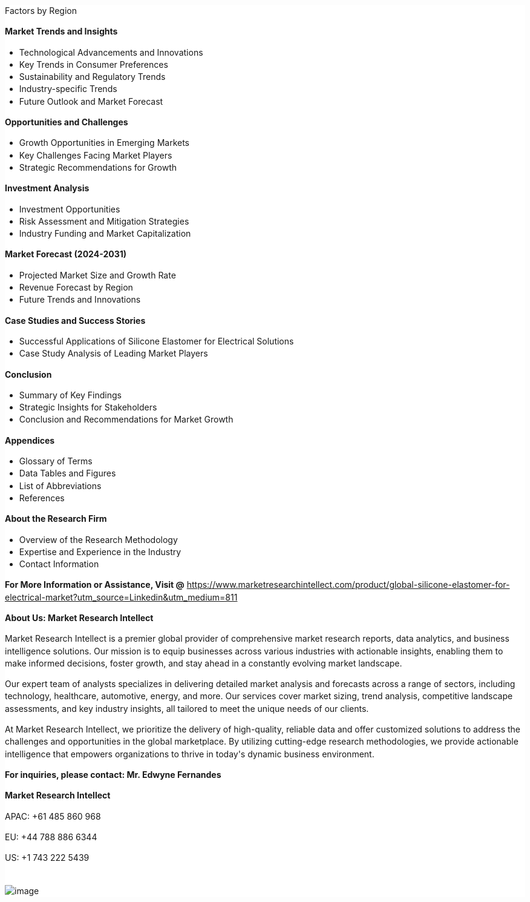 Factors by Region</li></ul><p><strong>Market Trends and Insights</strong></p><ul><li>Technological Advancements and Innovations</li><li>Key Trends in Consumer Preferences</li><li>Sustainability and Regulatory Trends</li><li>Industry-specific Trends</li><li>Future Outlook and Market Forecast</li></ul><p><strong>Opportunities and Challenges</strong></p><ul><li>Growth Opportunities in Emerging Markets</li><li>Key Challenges Facing Market Players</li><li>Strategic Recommendations for Growth</li></ul><p><strong>Investment Analysis</strong></p><ul><li>Investment Opportunities</li><li>Risk Assessment and Mitigation Strategies</li><li>Industry Funding and Market Capitalization</li></ul><p><strong>Market Forecast (2024-2031)</strong></p><ul><li>Projected Market Size and Growth Rate</li><li>Revenue Forecast by Region</li><li>Future Trends and Innovations</li></ul><p><strong>Case Studies and Success Stories</strong></p><ul><li>Successful Applications of Silicone Elastomer for Electrical Solutions</li><li>Case Study Analysis of Leading Market Players</li></ul><p><strong>Conclusion</strong></p><ul><li>Summary of Key Findings</li><li>Strategic Insights for Stakeholders</li><li>Conclusion and Recommendations for Market Growth</li></ul><p><strong>Appendices</strong></p><ul><li>Glossary of Terms</li><li>Data Tables and Figures</li><li>List of Abbreviations</li><li>References</li></ul><p><strong>About the Research Firm</strong></p><ul><li>Overview of the Research Methodology</li><li>Expertise and Experience in the Industry</li><li>Contact Information</li></ul></div><div class="article-main__content" data-test-id="publishing-text-block"><p><span class="font-[700]"><strong>For More Information or Assistance, Visit @</strong>&nbsp;<a href="https://www.marketresearchintellect.com/product/global-silicone-elastomer-for-electrical-market?utm_source=Linkedin&utm_medium=811">https://www.marketresearchintellect.com/product/global-silicone-elastomer-for-electrical-market?utm_source=Linkedin&utm_medium=811</a></span></p><p><strong>About Us: Market Research Intellect</strong></p><p>Market Research Intellect is a premier global provider of comprehensive market research reports, data analytics, and business intelligence solutions. Our mission is to equip businesses across various industries with actionable insights, enabling them to make informed decisions, foster growth, and stay ahead in a constantly evolving market landscape.</p><p>Our expert team of analysts specializes in delivering detailed market analysis and forecasts across a range of sectors, including technology, healthcare, automotive, energy, and more. Our services cover market sizing, trend analysis, competitive landscape assessments, and key industry insights, all tailored to meet the unique needs of our clients.</p><p>At Market Research Intellect, we prioritize the delivery of high-quality, reliable data and offer customized solutions to address the challenges and opportunities in the global marketplace. By utilizing cutting-edge research methodologies, we provide actionable intelligence that empowers organizations to thrive in today's dynamic business environment.</p><p><strong>For inquiries, please contact: Mr. Edwyne Fernandes</strong></p><p><strong>Market Research Intellect</strong></p><p>APAC: +61 485 860 968</p><p>EU: +44 788 886 6344</p><p>US: +1 743 222 5439</p></div><div class="article-main__content" data-test-id="publishing-text-block">&nbsp;</div>
![image](https://github.com/user-attachments/assets/e9e751ab-e422-4f28-a7b0-9e5be3cc3e63)
